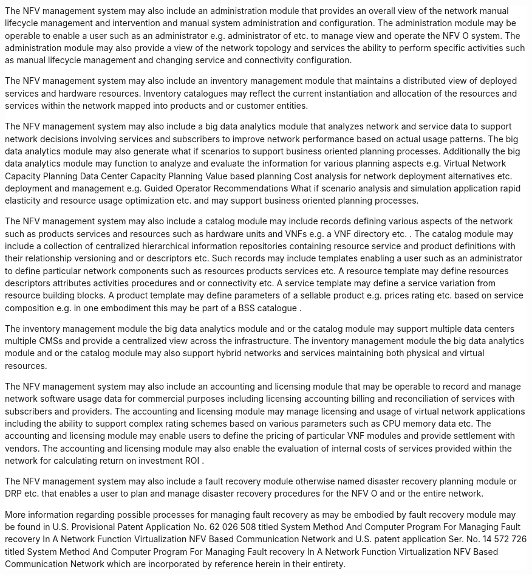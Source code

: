 The NFV management system may also include an administration module that provides an overall view of the network manual lifecycle management and intervention and manual system administration and configuration. The administration module may be operable to enable a user such as an administrator e.g. administrator of etc. to manage view and operate the NFV O system. The administration module may also provide a view of the network topology and services the ability to perform specific activities such as manual lifecycle management and changing service and connectivity configuration.

The NFV management system may also include an inventory management module that maintains a distributed view of deployed services and hardware resources. Inventory catalogues may reflect the current instantiation and allocation of the resources and services within the network mapped into products and or customer entities.

The NFV management system may also include a big data analytics module that analyzes network and service data to support network decisions involving services and subscribers to improve network performance based on actual usage patterns. The big data analytics module may also generate what if scenarios to support business oriented planning processes. Additionally the big data analytics module may function to analyze and evaluate the information for various planning aspects e.g. Virtual Network Capacity Planning Data Center Capacity Planning Value based planning Cost analysis for network deployment alternatives etc. deployment and management e.g. Guided Operator Recommendations What if scenario analysis and simulation application rapid elasticity and resource usage optimization etc. and may support business oriented planning processes.

The NFV management system may also include a catalog module may include records defining various aspects of the network such as products services and resources such as hardware units and VNFs e.g. a VNF directory etc. . The catalog module may include a collection of centralized hierarchical information repositories containing resource service and product definitions with their relationship versioning and or descriptors etc. Such records may include templates enabling a user such as an administrator to define particular network components such as resources products services etc. A resource template may define resources descriptors attributes activities procedures and or connectivity etc. A service template may define a service variation from resource building blocks. A product template may define parameters of a sellable product e.g. prices rating etc. based on service composition e.g. in one embodiment this may be part of a BSS catalogue .

The inventory management module the big data analytics module and or the catalog module may support multiple data centers multiple CMSs and provide a centralized view across the infrastructure. The inventory management module the big data analytics module and or the catalog module may also support hybrid networks and services maintaining both physical and virtual resources.

The NFV management system may also include an accounting and licensing module that may be operable to record and manage network software usage data for commercial purposes including licensing accounting billing and reconciliation of services with subscribers and providers. The accounting and licensing module may manage licensing and usage of virtual network applications including the ability to support complex rating schemes based on various parameters such as CPU memory data etc. The accounting and licensing module may enable users to define the pricing of particular VNF modules and provide settlement with vendors. The accounting and licensing module may also enable the evaluation of internal costs of services provided within the network for calculating return on investment ROI .

The NFV management system may also include a fault recovery module otherwise named disaster recovery planning module or DRP etc. that enables a user to plan and manage disaster recovery procedures for the NFV O and or the entire network.

More information regarding possible processes for managing fault recovery as may be embodied by fault recovery module may be found in U.S. Provisional Patent Application No. 62 026 508 titled System Method And Computer Program For Managing Fault recovery In A Network Function Virtualization NFV Based Communication Network and U.S. patent application Ser. No. 14 572 726 titled System Method And Computer Program For Managing Fault recovery In A Network Function Virtualization NFV Based Communication Network which are incorporated by reference herein in their entirety.
